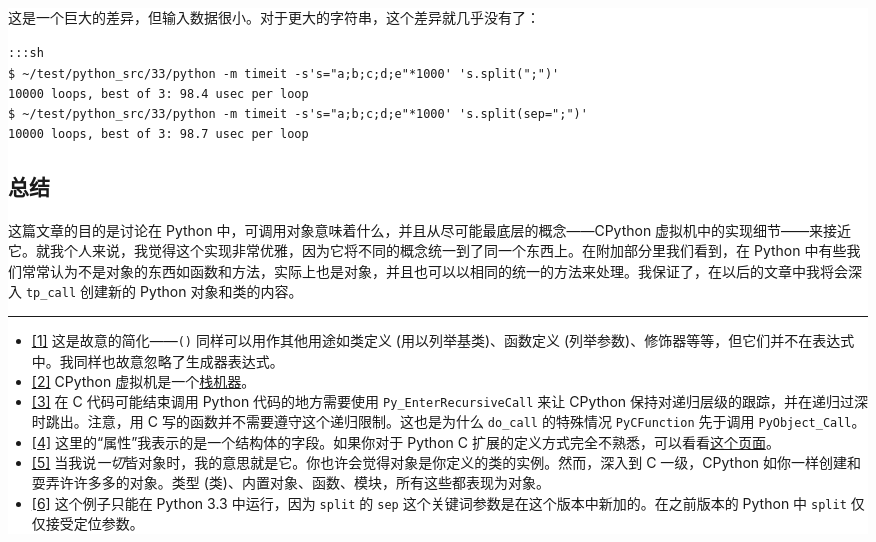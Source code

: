 这是一个巨大的差异，但输入数据很小。对于更大的字符串，这个差异就几乎没有了：

    :::sh
    $ ~/test/python_src/33/python -m timeit -s's="a;b;c;d;e"*1000' 's.split(";")'
    10000 loops, best of 3: 98.4 usec per loop
    $ ~/test/python_src/33/python -m timeit -s's="a;b;c;d;e"*1000' 's.split(sep=";")'
    10000 loops, best of 3: 98.7 usec per loop

## 总结

这篇文章的目的是讨论在 Python 中，可调用对象意味着什么，并且从尽可能最底层的概念——CPython 虚拟机中的实现细节——来接近它。就我个人来说，我觉得这个实现非常优雅，因为它将不同的概念统一到了同一个东西上。在附加部分里我们看到，在 Python 中有些我们常常认为不是对象的东西如函数和方法，实际上也是对象，并且也可以以相同的统一的方法来处理。我保证了，在以后的文章中我将会深入 `tp_call` 创建新的 Python 对象和类的内容。

----

* <a id="ref_id1"></a>[[1]](#note_id1) 这是故意的简化——`()` 同样可以用作其他用途如类定义 (用以列举基类)、函数定义 (列举参数)、修饰器等等，但它们并不在表达式中。我同样也故意忽略了生成器表达式。
* <a id="ref_id2"></a>[[2]](#note_id2) CPython 虚拟机是一个[栈机器](http://zh.wikipedia.org/wiki/%E5%A0%86%E7%96%8A%E7%B5%90%E6%A7%8B%E6%A9%9F%E5%99%A8)。
* <a id="ref_id3"></a>[[3]](#note_id3) 在 C 代码可能结束调用 Python 代码的地方需要使用 `Py_EnterRecursiveCall` 来让 CPython 保持对递归层级的跟踪，并在递归过深时跳出。注意，用 C 写的函数并不需要遵守这个递归限制。这也是为什么 `do_call` 的特殊情况 `PyCFunction` 先于调用 `PyObject_Call`。
* <a id="ref_id4"></a>[[4]](#note_id4) 这里的“属性”我表示的是一个结构体的字段。如果你对于 Python C 扩展的定义方式完全不熟悉，可以看看[这个页面](http://docs.python.org/dev/extending/newtypes.html)。
* <a id="ref_id5"></a>[[5]](#note_id5) 当我说*一切*皆对象时，我的意思就是它。你也许会觉得对象是你定义的类的实例。然而，深入到 C 一级，CPython 如你一样创建和耍弄许许多多的对象。类型 (类)、内置对象、函数、模块，所有这些都表现为对象。
* <a id="ref_id6"></a>[[6]](#note_id6) 这个例子只能在 Python 3.3 中运行，因为 `split` 的 `sep` 这个关键词参数是在这个版本中新加的。在之前版本的 Python 中 `split` 仅仅接受定位参数。
